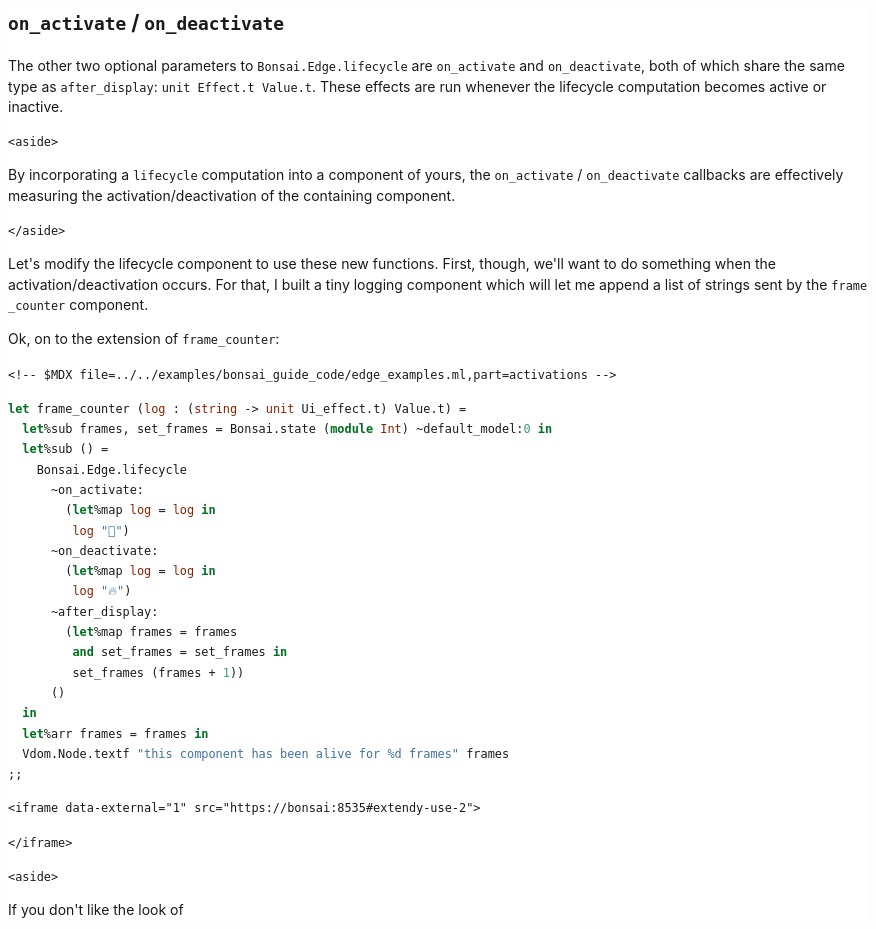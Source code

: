 ## `on_activate` / `on_deactivate`

The other two optional parameters to `Bonsai.Edge.lifecycle` are
`on_activate` and `on_deactivate`, both of which share the same type as
`after_display`: `unit Effect.t Value.t`. These effects are run whenever
the lifecycle computation becomes active or inactive.

```{=html}
<aside>
```
By incorporating a `lifecycle` computation into a component of yours,
the `on_activate` / `on_deactivate` callbacks are effectively measuring
the activation/deactivation of the containing component.
```{=html}
</aside>
```
Let's modify the lifecycle component to use these new functions. First,
though, we'll want to do something when the activation/deactivation
occurs. For that, I built a tiny logging component which will let me
append a list of strings sent by the `frame_counter` component.

Ok, on to the extension of `frame_counter`:

```{=html}
<!-- $MDX file=../../examples/bonsai_guide_code/edge_examples.ml,part=activations -->
```
``` ocaml
let frame_counter (log : (string -> unit Ui_effect.t) Value.t) =
  let%sub frames, set_frames = Bonsai.state (module Int) ~default_model:0 in
  let%sub () =
    Bonsai.Edge.lifecycle
      ~on_activate:
        (let%map log = log in
         log "🚀")
      ~on_deactivate:
        (let%map log = log in
         log "🔥")
      ~after_display:
        (let%map frames = frames
         and set_frames = set_frames in
         set_frames (frames + 1))
      ()
  in
  let%arr frames = frames in
  Vdom.Node.textf "this component has been alive for %d frames" frames
;;
```

```{=html}
<iframe data-external="1" src="https://bonsai:8535#extendy-use-2">
```
```{=html}
</iframe>
```
```{=html}
<aside>
```
If you don't like the look of
